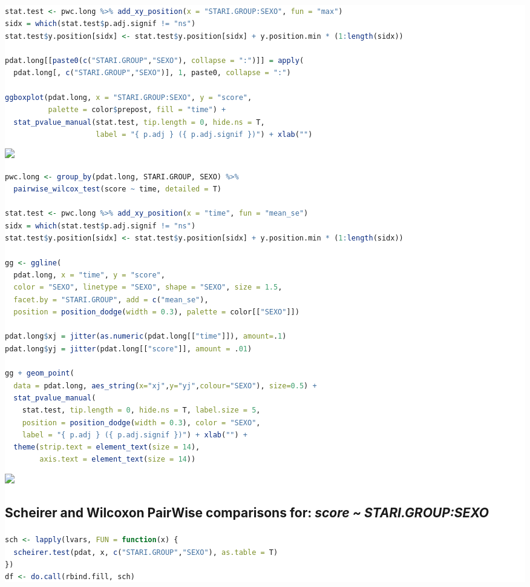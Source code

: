 ``` r
stat.test <- pwc.long %>% add_xy_position(x = "STARI.GROUP:SEXO", fun = "max")
sidx = which(stat.test$p.adj.signif != "ns")
stat.test$y.position[sidx] <- stat.test$y.position[sidx] + y.position.min * (1:length(sidx))

pdat.long[[paste0(c("STARI.GROUP","SEXO"), collapse = ":")]] = apply(
  pdat.long[, c("STARI.GROUP","SEXO")], 1, paste0, collapse = ":")

ggboxplot(pdat.long, x = "STARI.GROUP:SEXO", y = "score",
          palette = color$prepost, fill = "time") +
  stat_pvalue_manual(stat.test, tip.length = 0, hide.ns = T,
                     label = "{ p.adj } ({ p.adj.signif })") + xlab("")
```

![](/mnt/c/Users/geise/OneDrive/Workspace/Stari-WG-Fase3/results/non.param-TDE-stari_files/figure-gfm/unnamed-chunk-20-1.png)

``` r
pwc.long <- group_by(pdat.long, STARI.GROUP, SEXO) %>%
  pairwise_wilcox_test(score ~ time, detailed = T)

stat.test <- pwc.long %>% add_xy_position(x = "time", fun = "mean_se")
sidx = which(stat.test$p.adj.signif != "ns")
stat.test$y.position[sidx] <- stat.test$y.position[sidx] + y.position.min * (1:length(sidx))

gg <- ggline(
  pdat.long, x = "time", y = "score",
  color = "SEXO", linetype = "SEXO", shape = "SEXO", size = 1.5,
  facet.by = "STARI.GROUP", add = c("mean_se"),
  position = position_dodge(width = 0.3), palette = color[["SEXO"]])

pdat.long$xj = jitter(as.numeric(pdat.long[["time"]]), amount=.1)
pdat.long$yj = jitter(pdat.long[["score"]], amount = .01)

gg + geom_point(
  data = pdat.long, aes_string(x="xj",y="yj",colour="SEXO"), size=0.5) +
  stat_pvalue_manual(
    stat.test, tip.length = 0, hide.ns = T, label.size = 5,
    position = position_dodge(width = 0.3), color = "SEXO",
    label = "{ p.adj } ({ p.adj.signif })") + xlab("") +
  theme(strip.text = element_text(size = 14),
        axis.text = element_text(size = 14))
```

![](/mnt/c/Users/geise/OneDrive/Workspace/Stari-WG-Fase3/results/non.param-TDE-stari_files/figure-gfm/unnamed-chunk-21-1.png)

## Scheirer and Wilcoxon PairWise comparisons for: *score ~ STARI.GROUP:SEXO*

``` r
sch <- lapply(lvars, FUN = function(x) {
  scheirer.test(pdat, x, c("STARI.GROUP","SEXO"), as.table = T) 
})
df <- do.call(rbind.fill, sch)
```
